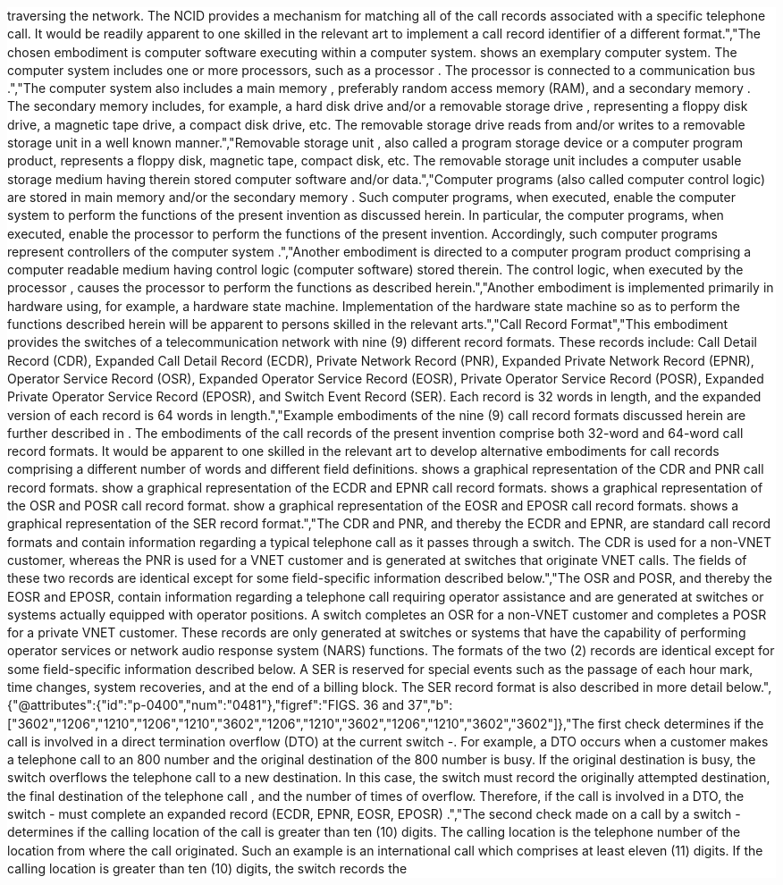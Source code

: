 traversing the network. The NCID provides a mechanism for matching all of the call records associated with a specific telephone call. It would be readily apparent to one skilled in the relevant art to implement a call record identifier of a different format.","The chosen embodiment is computer software executing within a computer system.  shows an exemplary computer system. The computer system  includes one or more processors, such as a processor . The processor  is connected to a communication bus .","The computer system  also includes a main memory , preferably random access memory (RAM), and a secondary memory . The secondary memory  includes, for example, a hard disk drive  and\/or a removable storage drive , representing a floppy disk drive, a magnetic tape drive, a compact disk drive, etc. The removable storage drive  reads from and\/or writes to a removable storage unit  in a well known manner.","Removable storage unit , also called a program storage device or a computer program product, represents a floppy disk, magnetic tape, compact disk, etc. The removable storage unit  includes a computer usable storage medium having therein stored computer software and\/or data.","Computer programs (also called computer control logic) are stored in main memory  and\/or the secondary memory . Such computer programs, when executed, enable the computer system  to perform the functions of the present invention as discussed herein. In particular, the computer programs, when executed, enable the processor  to perform the functions of the present invention. Accordingly, such computer programs represent controllers of the computer system .","Another embodiment is directed to a computer program product comprising a computer readable medium having control logic (computer software) stored therein. The control logic, when executed by the processor , causes the processor  to perform the functions as described herein.","Another embodiment is implemented primarily in hardware using, for example, a hardware state machine. Implementation of the hardware state machine so as to perform the functions described herein will be apparent to persons skilled in the relevant arts.","Call Record Format","This embodiment provides the switches of a telecommunication network with nine (9) different record formats. These records include: Call Detail Record (CDR), Expanded Call Detail Record (ECDR), Private Network Record (PNR), Expanded Private Network Record (EPNR), Operator Service Record (OSR), Expanded Operator Service Record (EOSR), Private Operator Service Record (POSR), Expanded Private Operator Service Record (EPOSR), and Switch Event Record (SER). Each record is 32 words in length, and the expanded version of each record is 64 words in length.","Example embodiments of the nine (9) call record formats discussed herein are further described in . The embodiments of the call records of the present invention comprise both 32-word and 64-word call record formats. It would be apparent to one skilled in the relevant art to develop alternative embodiments for call records comprising a different number of words and different field definitions.  shows a graphical representation of the CDR and PNR call record formats.  show a graphical representation of the ECDR and EPNR call record formats.  shows a graphical representation of the OSR and POSR call record format.  show a graphical representation of the EOSR and EPOSR call record formats.  shows a graphical representation of the SER record format.","The CDR and PNR, and thereby the ECDR and EPNR, are standard call record formats and contain information regarding a typical telephone call as it passes through a switch. The CDR is used for a non-VNET customer, whereas the PNR is used for a VNET customer and is generated at switches that originate VNET calls. The fields of these two records are identical except for some field-specific information described below.","The OSR and POSR, and thereby the EOSR and EPOSR, contain information regarding a telephone call requiring operator assistance and are generated at switches or systems actually equipped with operator positions. A switch completes an OSR for a non-VNET customer and completes a POSR for a private VNET customer. These records are only generated at switches or systems that have the capability of performing operator services or network audio response system (NARS) functions. The formats of the two (2) records are identical except for some field-specific information described below. A SER is reserved for special events such as the passage of each hour mark, time changes, system recoveries, and at the end of a billing block. The SER record format is also described in more detail below.",{"@attributes":{"id":"p-0400","num":"0481"},"figref":"FIGS. 36 and 37","b":["3602","1206","1210","1206","1210","3602","1206","1210","3602","1206","1210","3602","3602"]},"The first check  determines if the call is involved in a direct termination overflow (DTO) at the current switch -. For example, a DTO occurs when a customer makes a telephone call  to an 800 number and the original destination of the 800 number is busy. If the original destination is busy, the switch overflows the telephone call  to a new destination. In this case, the switch must record the originally attempted destination, the final destination of the telephone call , and the number of times of overflow. Therefore, if the call  is involved in a DTO, the switch - must complete an expanded record (ECDR, EPNR, EOSR, EPOSR) .","The second check  made on a call  by a switch - determines if the calling location of the call  is greater than ten (10) digits. The calling location is the telephone number of the location from where the call  originated. Such an example is an international call which comprises at least eleven (11) digits. If the calling location is greater than ten (10) digits, the switch records the